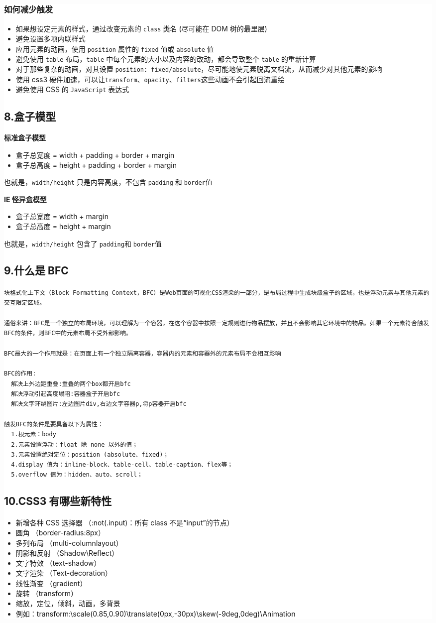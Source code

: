 ### 如何减少触发

- 如果想设定元素的样式，通过改变元素的 `class` 类名 (尽可能在 DOM 树的最里层)
- 避免设置多项内联样式
- 应用元素的动画，使用 `position` 属性的 `fixed` 值或 `absolute` 值
- 避免使用 `table` 布局，`table` 中每个元素的大小以及内容的改动，都会导致整个 `table` 的重新计算
- 对于那些复杂的动画，对其设置 `position: fixed/absolute`，尽可能地使元素脱离文档流，从而减少对其他元素的影响
- 使用 css3 硬件加速，可以让`transform`、`opacity`、`filters`这些动画不会引起回流重绘
- 避免使用 CSS 的 `JavaScript` 表达式

## 8.盒子模型

**标准盒子模型**

- 盒子总宽度 = width + padding + border + margin
- 盒子总高度 = height + padding + border + margin

也就是，`width/height` 只是内容高度，不包含 `padding` 和 `border`值

**IE 怪异盒模型**

- 盒子总宽度 = width + margin
- 盒子总高度 = height + margin

也就是，`width/height` 包含了 `padding`和 `border`值

## 9.什么是 BFC

```
块格式化上下文（Block Formatting Context，BFC）是Web页面的可视化CSS渲染的一部分，是布局过程中生成块级盒子的区域，也是浮动元素与其他元素的交互限定区域。

通俗来讲：BFC是一个独立的布局环境，可以理解为一个容器，在这个容器中按照一定规则进行物品摆放，并且不会影响其它环境中的物品。如果一个元素符合触发BFC的条件，则BFC中的元素布局不受外部影响。

BFC最大的一个作用就是：在页面上有一个独立隔离容器，容器内的元素和容器外的元素布局不会相互影响

BFC的作用:
  解决上外边距重叠:重叠的两个box都开启bfc
  解决浮动引起高度塌陷:容器盒子开启bfc
  解决文字环绕图片:左边图片div,右边文字容器p,将p容器开启bfc

触发BFC的条件是要具备以下为属性：
  1.根元素：body
  2.元素设置浮动：float 除 none 以外的值；
  3.元素设置绝对定位：position (absolute、fixed)；
  4.display 值为：inline-block、table-cell、table-caption、flex等；
  5.overflow 值为：hidden、auto、scroll；

```

## 10.CSS3 有哪些新特性

+ 新增各种 CSS 选择器 （:not(.input)：所有 class 不是“input”的节点）
+ 圆角 （border-radius:8px）
+ 多列布局 （multi-columnlayout）
+ 阴影和反射 （Shadow\Reflect）
+ 文字特效 （text-shadow）
+ 文字渲染 （Text-decoration）
+ 线性渐变 （gradient）
+ 旋转 （transform）
+ 缩放，定位，倾斜，动画，多背景
+ 例如：transform:\scale(0.85,0.90)\translate(0px,-30px)\skew(-9deg,0deg)\Animation
